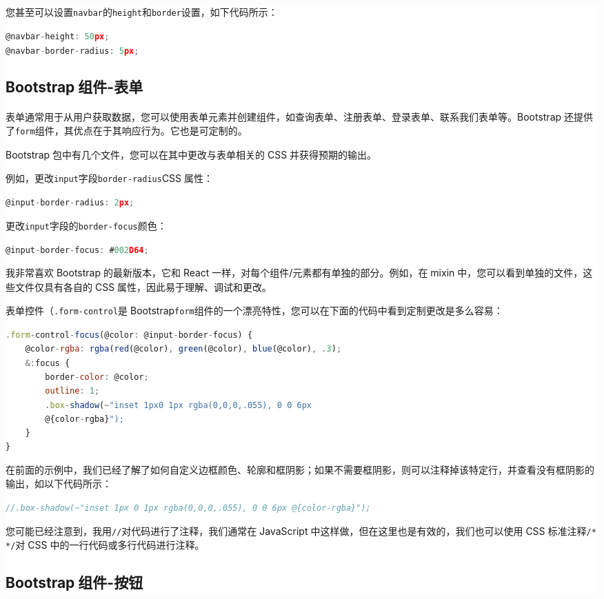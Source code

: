您甚至可以设置`navbar`的`height`和`border`设置，如下代码所示：

```jsx
@navbar-height: 50px;  
@navbar-border-radius: 5px; 

```

## Bootstrap 组件-表单

表单通常用于从用户获取数据，您可以使用表单元素并创建组件，如查询表单、注册表单、登录表单、联系我们表单等。Bootstrap 还提供了`form`组件，其优点在于其响应行为。它也是可定制的。

Bootstrap 包中有几个文件，您可以在其中更改与表单相关的 CSS 并获得预期的输出。

例如，更改`input`字段`border-radius`CSS 属性：

```jsx
@input-border-radius: 2px;

```

更改`input`字段的`border-focus`颜色：

```jsx
@input-border-focus: #002D64; 

```

我非常喜欢 Bootstrap 的最新版本，它和 React 一样，对每个组件/元素都有单独的部分。例如，在 mixin 中，您可以看到单独的文件，这些文件仅具有各自的 CSS 属性，因此易于理解、调试和更改。

表单控件（`.form-control`是 Bootstrap`form`组件的一个漂亮特性，您可以在下面的代码中看到定制更改是多么容易：

```jsx
.form-control-focus(@color: @input-border-focus) {  
    @color-rgba: rgba(red(@color), green(@color), blue(@color), .3);  
    &:focus {  
        border-color: @color;  
        outline: 1;  
        .box-shadow(~"inset 1px0 1px rgba(0,0,0,.055), 0 0 6px 
        @{color-rgba}");  
    }  
}  

```

在前面的示例中，我们已经了解了如何自定义边框颜色、轮廓和框阴影；如果不需要框阴影，则可以注释掉该特定行，并查看没有框阴影的输出，如以下代码所示：

```jsx
//.box-shadow(~"inset 1px 0 1px rgba(0,0,0,.055), 0 0 6px @{color-rgba}"); 

```

您可能已经注意到，我用`//`对代码进行了注释，我们通常在 JavaScript 中这样做，但在这里也是有效的，我们也可以使用 CSS 标准注释`/* */`对 CSS 中的一行代码或多行代码进行注释。

## Bootstrap 组件-按钮
